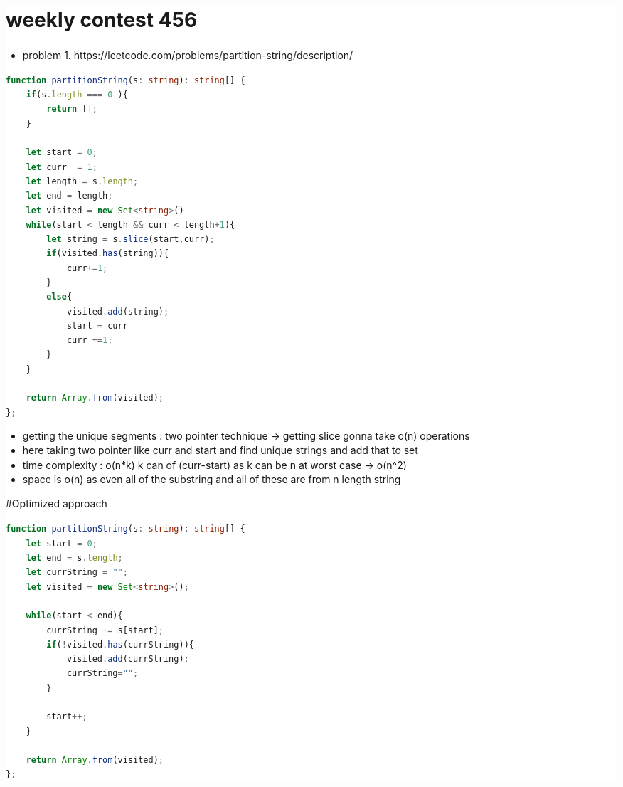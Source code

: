 
# weekly contest 456


- problem 1.  https://leetcode.com/problems/partition-string/description/

```ts
function partitionString(s: string): string[] {
    if(s.length === 0 ){
        return [];
    }
    
    let start = 0;
    let curr  = 1;
    let length = s.length;
    let end = length;
    let visited = new Set<string>()
    while(start < length && curr < length+1){
        let string = s.slice(start,curr);
        if(visited.has(string)){
            curr+=1;
        }
        else{
            visited.add(string);
            start = curr
            curr +=1;
        }
    }

    return Array.from(visited);
};
```

- getting the unique segments : two pointer technique -> getting slice gonna take o(n) operations 
- here taking two pointer like curr and start and find unique strings and add that to set
- time complexity : o(n*k) k can of (curr-start) as k can be n at worst case -> o(n^2)
- space is o(n) as even all of the substring and all of these are from n length string

#Optimized approach

```ts
function partitionString(s: string): string[] {
    let start = 0;
    let end = s.length;
    let currString = "";
    let visited = new Set<string>();

    while(start < end){
        currString += s[start];
        if(!visited.has(currString)){
            visited.add(currString);
            currString="";
        }

        start++;
    }

    return Array.from(visited);
};

```
